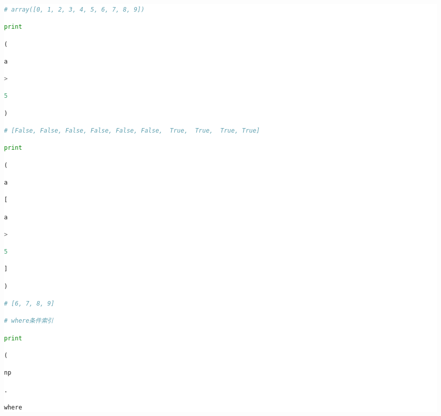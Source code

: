 ```python
# array([0, 1, 2, 3, 4, 5, 6, 7, 8, 9])
```
```python
print
```
```python
(
```
```python
a
```
```python
>
```
```python
5
```
```python
)
```
```python
# [False, False, False, False, False, False,  True,  True,  True, True]
```
```python
print
```
```python
(
```
```python
a
```
```python
[
```
```python
a
```
```python
>
```
```python
5
```
```python
]
```
```python
)
```
```python
# [6, 7, 8, 9]
```
```python
# where条件索引
```
```python
print
```
```python
(
```
```python
np
```
```python
.
```
```python
where
```
```python
```